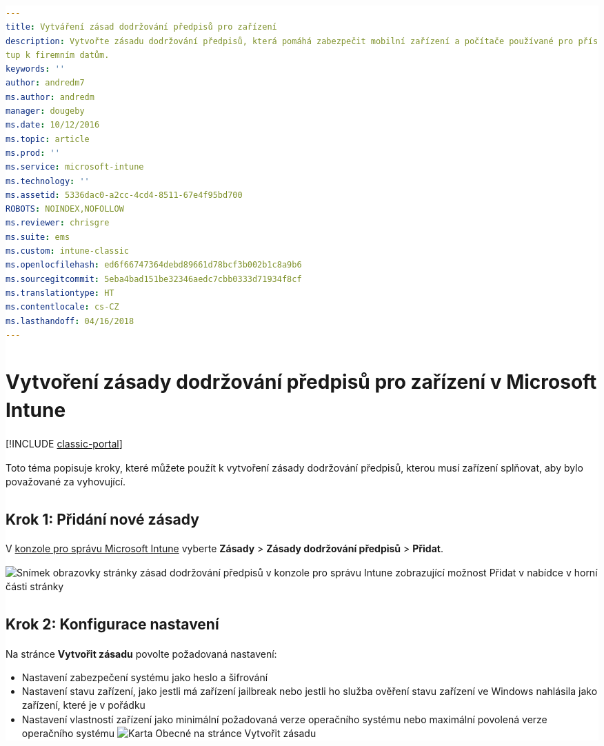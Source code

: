 ```yaml
---
title: Vytváření zásad dodržování předpisů pro zařízení
description: Vytvořte zásadu dodržování předpisů, která pomáhá zabezpečit mobilní zařízení a počítače používané pro přístup k firemním datům.
keywords: ''
author: andredm7
ms.author: andredm
manager: dougeby
ms.date: 10/12/2016
ms.topic: article
ms.prod: ''
ms.service: microsoft-intune
ms.technology: ''
ms.assetid: 5336dac0-a2cc-4cd4-8511-67e4f95bd700
ROBOTS: NOINDEX,NOFOLLOW
ms.reviewer: chrisgre
ms.suite: ems
ms.custom: intune-classic
ms.openlocfilehash: ed6f66747364debd89661d78bcf3b002b1c8a9b6
ms.sourcegitcommit: 5eba4bad151be32346aedc7cbb0333d71934f8cf
ms.translationtype: HT
ms.contentlocale: cs-CZ
ms.lasthandoff: 04/16/2018
---
```

# <a name="create-a-device-compliance-policy-in-microsoft-intune"></a>Vytvoření zásady dodržování předpisů pro zařízení v Microsoft Intune

[!INCLUDE [classic-portal](../includes/classic-portal.md)]

Toto téma popisuje kroky, které můžete použít k vytvoření zásady dodržování předpisů, kterou musí zařízení splňovat, aby bylo považované za vyhovující.

##  <a name="step-1-add-a-new-policy"></a>Krok 1: Přidání nové zásady
  V [konzole pro správu Microsoft Intune](https://manage.microsoft.com) vyberte **Zásady** &gt; **Zásady dodržování předpisů** &gt; **Přidat**.

  ![Snímek obrazovky stránky zásad dodržování předpisů v konzole pro správu Intune zobrazující možnost Přidat v nabídce v horní části stránky](./media/intune-sa-3a-add-compliance-policy.png)

##  <a name="step-2--configure-settings"></a>Krok 2: Konfigurace nastavení
Na stránce **Vytvořit zásadu** povolte požadovaná nastavení:
  -   Nastavení zabezpečení systému jako heslo a šifrování
  -   Nastavení stavu zařízení, jako jestli má zařízení jailbreak nebo jestli ho služba ověření stavu zařízení ve Windows nahlásila jako zařízení, které je v pořádku
  -   Nastavení vlastností zařízení jako minimální požadovaná verze operačního systému nebo maximální povolená verze operačního systému
![Karta Obecné na stránce Vytvořit zásadu](./media/intune-sa-3b-create-policy.png)
